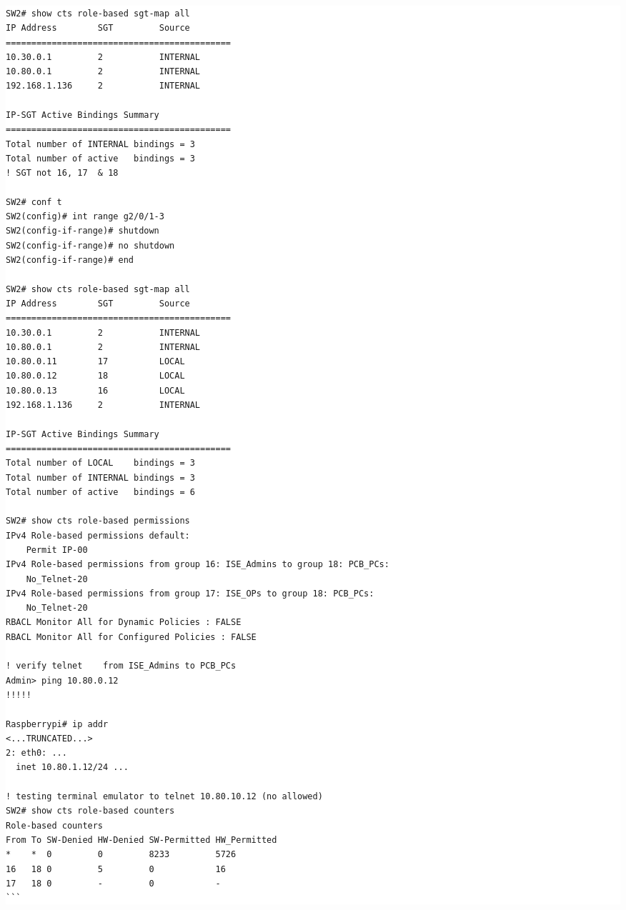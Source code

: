     SW2# show cts role-based sgt-map all
    IP Address        SGT         Source
    ============================================
    10.30.0.1         2           INTERNAL
    10.80.0.1         2           INTERNAL
    192.168.1.136     2           INTERNAL

    IP-SGT Active Bindings Summary
    ============================================
    Total number of INTERNAL bindings = 3
    Total number of active   bindings = 3
    ! SGT not 16, 17  & 18

    SW2# conf t
    SW2(config)# int range g2/0/1-3
    SW2(config-if-range)# shutdown
    SW2(config-if-range)# no shutdown
    SW2(config-if-range)# end

    SW2# show cts role-based sgt-map all
    IP Address        SGT         Source
    ============================================
    10.30.0.1         2           INTERNAL
    10.80.0.1         2           INTERNAL
    10.80.0.11        17          LOCAL
    10.80.0.12        18          LOCAL
    10.80.0.13        16          LOCAL
    192.168.1.136     2           INTERNAL

    IP-SGT Active Bindings Summary
    ============================================
    Total number of LOCAL    bindings = 3
    Total number of INTERNAL bindings = 3
    Total number of active   bindings = 6
    
    SW2# show cts role-based permissions
    IPv4 Role-based permissions default:
        Permit IP-00
    IPv4 Role-based permissions from group 16: ISE_Admins to group 18: PCB_PCs:
        No_Telnet-20
    IPv4 Role-based permissions from group 17: ISE_OPs to group 18: PCB_PCs:
        No_Telnet-20
    RBACL Monitor All for Dynamic Policies : FALSE
    RBACL Monitor All for Configured Policies : FALSE

    ! verify telnet    from ISE_Admins to PCB_PCs
    Admin> ping 10.80.0.12
    !!!!!

    Raspberrypi# ip addr
    <...TRUNCATED...>
    2: eth0: ...
      inet 10.80.1.12/24 ...
    
    ! testing terminal emulator to telnet 10.80.10.12 (no allowed)
    SW2# show cts role-based counters
    Role-based counters
    From To SW-Denied HW-Denied SW-Permitted HW_Permitted
    *    *  0         0         8233         5726
    16   18 0         5         0            16
    17   18 0         -         0            -
    ```

